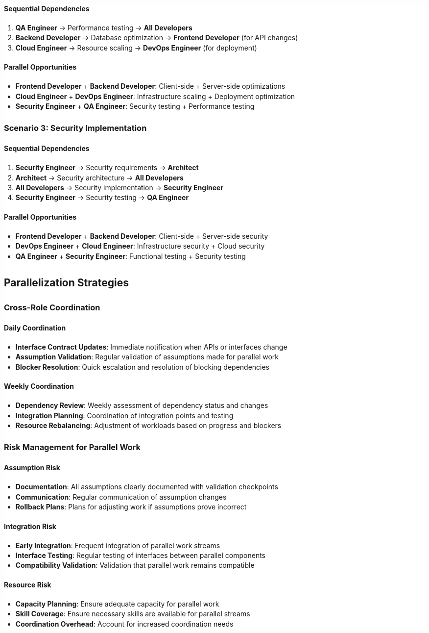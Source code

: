 #### Sequential Dependencies
1. **QA Engineer** → Performance testing → **All Developers**
2. **Backend Developer** → Database optimization → **Frontend Developer** (for API changes)
3. **Cloud Engineer** → Resource scaling → **DevOps Engineer** (for deployment)

#### Parallel Opportunities
- **Frontend Developer** + **Backend Developer**: Client-side + Server-side optimizations
- **Cloud Engineer** + **DevOps Engineer**: Infrastructure scaling + Deployment optimization
- **Security Engineer** + **QA Engineer**: Security testing + Performance testing

### Scenario 3: Security Implementation

#### Sequential Dependencies
1. **Security Engineer** → Security requirements → **Architect**
2. **Architect** → Security architecture → **All Developers**
3. **All Developers** → Security implementation → **Security Engineer**
4. **Security Engineer** → Security testing → **QA Engineer**

#### Parallel Opportunities
- **Frontend Developer** + **Backend Developer**: Client-side + Server-side security
- **DevOps Engineer** + **Cloud Engineer**: Infrastructure security + Cloud security
- **QA Engineer** + **Security Engineer**: Functional testing + Security testing

## Parallelization Strategies

### Cross-Role Coordination

#### Daily Coordination
- **Interface Contract Updates**: Immediate notification when APIs or interfaces change
- **Assumption Validation**: Regular validation of assumptions made for parallel work
- **Blocker Resolution**: Quick escalation and resolution of blocking dependencies

#### Weekly Coordination
- **Dependency Review**: Weekly assessment of dependency status and changes
- **Integration Planning**: Coordination of integration points and testing
- **Resource Rebalancing**: Adjustment of workloads based on progress and blockers

### Risk Management for Parallel Work

#### Assumption Risk
- **Documentation**: All assumptions clearly documented with validation checkpoints
- **Communication**: Regular communication of assumption changes
- **Rollback Plans**: Plans for adjusting work if assumptions prove incorrect

#### Integration Risk
- **Early Integration**: Frequent integration of parallel work streams
- **Interface Testing**: Regular testing of interfaces between parallel components
- **Compatibility Validation**: Validation that parallel work remains compatible

#### Resource Risk
- **Capacity Planning**: Ensure adequate capacity for parallel work
- **Skill Coverage**: Ensure necessary skills are available for parallel streams
- **Coordination Overhead**: Account for increased coordination needs

